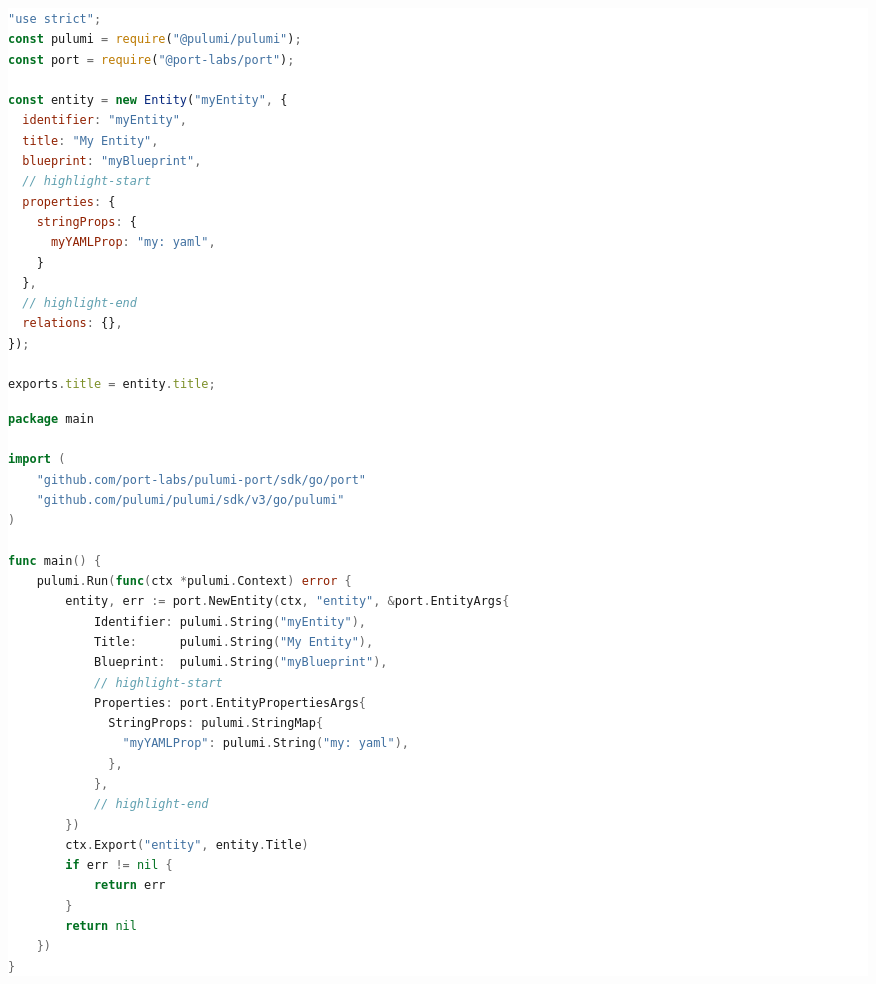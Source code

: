 </TabItem>

<TabItem value="javascript">

```javascript showLineNumbers
"use strict";
const pulumi = require("@pulumi/pulumi");
const port = require("@port-labs/port");

const entity = new Entity("myEntity", {
  identifier: "myEntity",
  title: "My Entity",
  blueprint: "myBlueprint",
  // highlight-start
  properties: {
    stringProps: {
      myYAMLProp: "my: yaml",
    }
  },
  // highlight-end
  relations: {},
});

exports.title = entity.title;
```

</TabItem>
<TabItem value="go">

```go showLineNumbers
package main

import (
	"github.com/port-labs/pulumi-port/sdk/go/port"
	"github.com/pulumi/pulumi/sdk/v3/go/pulumi"
)

func main() {
	pulumi.Run(func(ctx *pulumi.Context) error {
		entity, err := port.NewEntity(ctx, "entity", &port.EntityArgs{
			Identifier: pulumi.String("myEntity"),
			Title:      pulumi.String("My Entity"),
			Blueprint:  pulumi.String("myBlueprint"),
			// highlight-start
            Properties: port.EntityPropertiesArgs{
              StringProps: pulumi.StringMap{
                "myYAMLProp": pulumi.String("my: yaml"),
              },
            },
			// highlight-end
		})
		ctx.Export("entity", entity.Title)
		if err != nil {
			return err
		}
		return nil
	})
}
```
